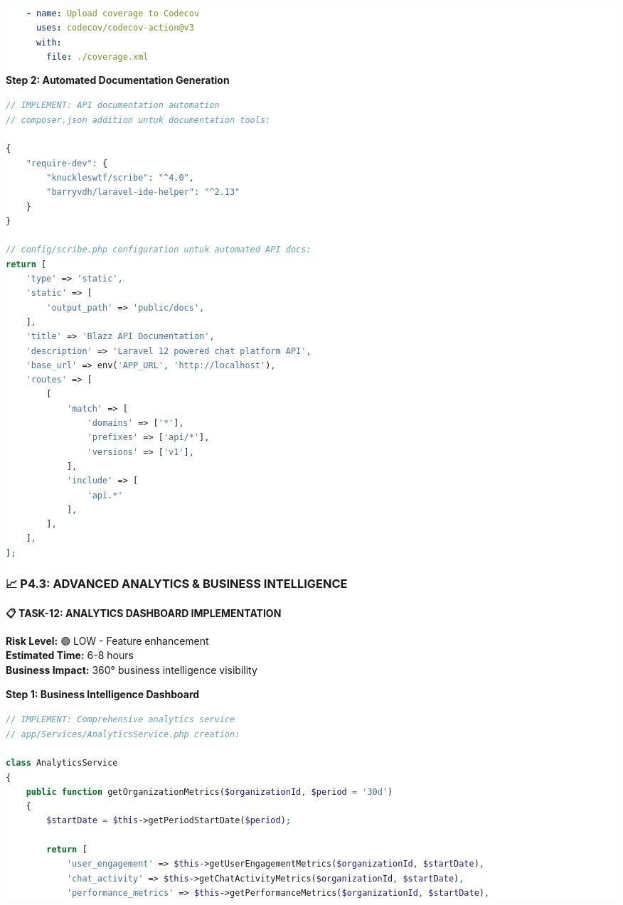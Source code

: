 ```yaml
    - name: Upload coverage to Codecov
      uses: codecov/codecov-action@v3
      with:
        file: ./coverage.xml
```

**Step 2: Automated Documentation Generation**
```php
// IMPLEMENT: API documentation automation
// composer.json addition untuk documentation tools:

{
    "require-dev": {
        "knuckleswtf/scribe": "^4.0",
        "barryvdh/laravel-ide-helper": "^2.13"
    }
}

// config/scribe.php configuration untuk automated API docs:
return [
    'type' => 'static',
    'static' => [
        'output_path' => 'public/docs',
    ],
    'title' => 'Blazz API Documentation',
    'description' => 'Laravel 12 powered chat platform API',
    'base_url' => env('APP_URL', 'http://localhost'),
    'routes' => [
        [
            'match' => [
                'domains' => ['*'],
                'prefixes' => ['api/*'],
                'versions' => ['v1'],
            ],
            'include' => [
                'api.*'
            ],
        ],
    ],
];
```

### **📈 P4.3: ADVANCED ANALYTICS & BUSINESS INTELLIGENCE**

#### 📋 TASK-12: ANALYTICS DASHBOARD IMPLEMENTATION

**Risk Level:** 🟢 LOW - Feature enhancement  
**Estimated Time:** 6-8 hours  
**Business Impact:** 360° business intelligence visibility  

**Step 1: Business Intelligence Dashboard**
```php
// IMPLEMENT: Comprehensive analytics service
// app/Services/AnalyticsService.php creation:

class AnalyticsService 
{
    public function getOrganizationMetrics($organizationId, $period = '30d')
    {
        $startDate = $this->getPeriodStartDate($period);
        
        return [
            'user_engagement' => $this->getUserEngagementMetrics($organizationId, $startDate),
            'chat_activity' => $this->getChatActivityMetrics($organizationId, $startDate),
            'performance_metrics' => $this->getPerformanceMetrics($organizationId, $startDate),
```